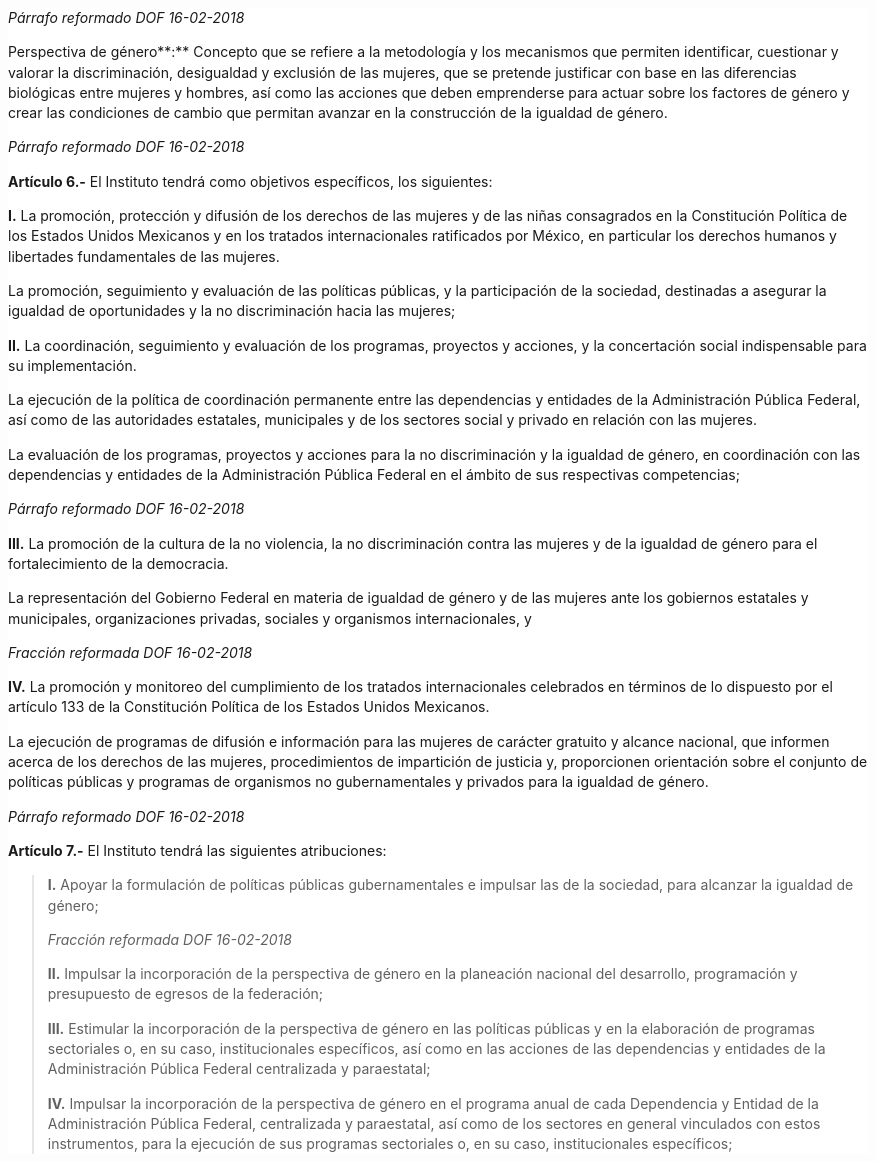 *Párrafo reformado DOF 16-02-2018*

Perspectiva de género**:** Concepto que se refiere a la metodología y los mecanismos que permiten identificar, cuestionar y valorar la discriminación, desigualdad y exclusión de las mujeres, que se pretende justificar con base en las diferencias biológicas entre mujeres y hombres, así como las acciones que deben emprenderse para actuar sobre los factores de género y crear las condiciones de cambio que permitan avanzar en la construcción de la igualdad de género.

*Párrafo reformado DOF 16-02-2018*

**Artículo 6.-** El Instituto tendrá como objetivos específicos, los siguientes:

**I.** La promoción, protección y difusión de los derechos de las mujeres y de las niñas consagrados en la Constitución Política de los Estados Unidos Mexicanos y en los tratados internacionales ratificados por México, en particular los derechos humanos y libertades fundamentales de las mujeres.

La promoción, seguimiento y evaluación de las políticas públicas, y la participación de la sociedad, destinadas a asegurar la igualdad de oportunidades y la no discriminación hacia las mujeres;

**II.** La coordinación, seguimiento y evaluación de los programas, proyectos y acciones, y la concertación social indispensable para su implementación.

La ejecución de la política de coordinación permanente entre las dependencias y entidades de la Administración Pública Federal, así como de las autoridades estatales, municipales y de los sectores social y privado en relación con las mujeres.

La evaluación de los programas, proyectos y acciones para la no discriminación y la igualdad de género, en coordinación con las dependencias y entidades de la Administración Pública Federal en el ámbito de sus respectivas competencias;

*Párrafo reformado DOF 16-02-2018*

**III.** La promoción de la cultura de la no violencia, la no discriminación contra las mujeres y de la igualdad de género para el fortalecimiento de la democracia.

La representación del Gobierno Federal en materia de igualdad de género y de las mujeres ante los gobiernos estatales y municipales, organizaciones privadas, sociales y organismos internacionales, y

*Fracción reformada DOF 16-02-2018*

**IV.** La promoción y monitoreo del cumplimiento de los tratados internacionales celebrados en términos de lo dispuesto por el artículo 133 de la Constitución Política de los Estados Unidos Mexicanos.

La ejecución de programas de difusión e información para las mujeres de carácter gratuito y alcance nacional, que informen acerca de los derechos de las mujeres, procedimientos de impartición de justicia y, proporcionen orientación sobre el conjunto de políticas públicas y programas de organismos no gubernamentales y privados para la igualdad de género.

*Párrafo reformado DOF 16-02-2018*

**Artículo 7.-** El Instituto tendrá las siguientes atribuciones:

> **I.** Apoyar la formulación de políticas públicas gubernamentales e impulsar las de la sociedad, para alcanzar la igualdad de género;
>
> *Fracción reformada DOF 16-02-2018*
>
> **II.** Impulsar la incorporación de la perspectiva de género en la planeación nacional del desarrollo, programación y presupuesto de egresos de la federación;
>
> **III.** Estimular la incorporación de la perspectiva de género en las políticas públicas y en la elaboración de programas sectoriales o, en su caso, institucionales específicos, así como en las acciones de las dependencias y entidades de la Administración Pública Federal centralizada y paraestatal;
>
> **IV.** Impulsar la incorporación de la perspectiva de género en el programa anual de cada Dependencia y Entidad de la Administración Pública Federal, centralizada y paraestatal, así como de los sectores en general vinculados con estos instrumentos, para la ejecución de sus programas sectoriales o, en su caso, institucionales específicos;
>